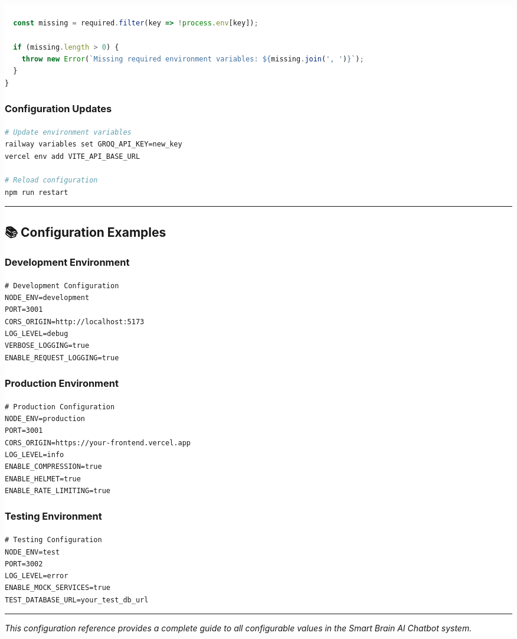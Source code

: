 ```javascript

  const missing = required.filter(key => !process.env[key]);
  
  if (missing.length > 0) {
    throw new Error(`Missing required environment variables: ${missing.join(', ')}`);
  }
}
```

### Configuration Updates
```bash
# Update environment variables
railway variables set GROQ_API_KEY=new_key
vercel env add VITE_API_BASE_URL

# Reload configuration
npm run restart
```

---

## 📚 Configuration Examples

### Development Environment
```env
# Development Configuration
NODE_ENV=development
PORT=3001
CORS_ORIGIN=http://localhost:5173
LOG_LEVEL=debug
VERBOSE_LOGGING=true
ENABLE_REQUEST_LOGGING=true
```

### Production Environment
```env
# Production Configuration
NODE_ENV=production
PORT=3001
CORS_ORIGIN=https://your-frontend.vercel.app
LOG_LEVEL=info
ENABLE_COMPRESSION=true
ENABLE_HELMET=true
ENABLE_RATE_LIMITING=true
```

### Testing Environment
```env
# Testing Configuration
NODE_ENV=test
PORT=3002
LOG_LEVEL=error
ENABLE_MOCK_SERVICES=true
TEST_DATABASE_URL=your_test_db_url
```

---

*This configuration reference provides a complete guide to all configurable values in the Smart Brain AI Chatbot system.* 